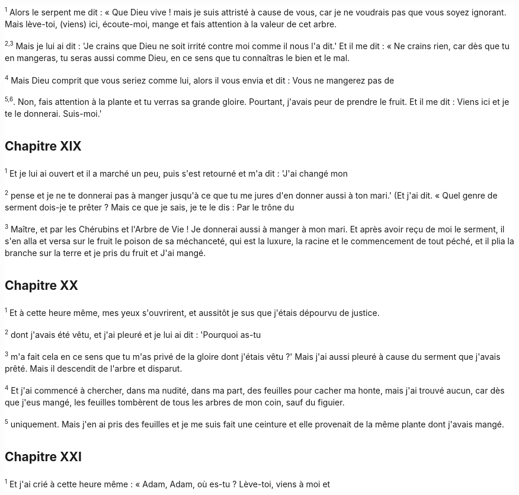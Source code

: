 <span id="v18_1"><sup><small>1</small></sup></span>  Alors le serpent me dit : « Que Dieu vive ! mais je suis attristé à cause de vous, car je ne voudrais pas que vous soyez ignorant. Mais lève-toi, (viens) ici, écoute-moi, mange et fais attention à la valeur de cet arbre.

<span id="v18_2"><sup><small>2,3</small></sup></span>  Mais je lui ai dit : 'Je crains que Dieu ne soit irrité contre moi comme il nous l'a dit.' Et il me dit : « Ne crains rien, car dès que tu en mangeras, tu seras aussi comme Dieu, en ce sens que tu connaîtras le bien et le mal.

<span id="v18_4"><sup><small>4</small></sup></span>  Mais Dieu comprit que vous seriez comme lui, alors il vous envia et dit : Vous ne mangerez pas de

<span id="v18_5"><sup><small>5,6</small></sup></span>. Non, fais attention à la plante et tu verras sa grande gloire. Pourtant, j'avais peur de prendre le fruit. Et il me dit : Viens ici et je te le donnerai. Suis-moi.'

## Chapitre XIX


<span id="v19_1"><sup><small>1</small></sup></span>  Et je lui ai ouvert et il a marché un peu, puis s'est retourné et m'a dit : 'J'ai changé mon

<span id="v19_2"><sup><small>2</small></sup></span>  pense et je ne te donnerai pas à manger jusqu'à ce que tu me jures d'en donner aussi à ton mari.' (Et j'ai dit. « Quel genre de serment dois-je te prêter ? Mais ce que je sais, je te le dis : Par le trône du

<span id="v19_3"><sup><small>3</small></sup></span>  Maître, et par les Chérubins et l'Arbre de Vie ! Je donnerai aussi à manger à mon mari. Et après avoir reçu de moi le serment, il s'en alla et versa sur le fruit le poison de sa méchanceté, qui est la luxure, la racine et le commencement de tout péché, et il plia la branche sur la terre et je pris du fruit et J'ai mangé.

## Chapitre XX


<span id="v20_1"><sup><small>1</small></sup></span>  Et à cette heure même, mes yeux s'ouvrirent, et aussitôt je sus que j'étais dépourvu de justice.

<span id="v20_2"><sup><small>2</small></sup></span>  dont j'avais été vêtu, et j'ai pleuré et je lui ai dit : 'Pourquoi as-tu

<span id="v20_3"><sup><small>3</small></sup></span>  m'a fait cela en ce sens que tu m'as privé de la gloire dont j'étais vêtu ?' Mais j'ai aussi pleuré à cause du serment que j'avais prêté. Mais il descendit de l'arbre et disparut.

<span id="v20_4"><sup><small>4</small></sup></span>  Et j'ai commencé à chercher, dans ma nudité, dans ma part, des feuilles pour cacher ma honte, mais j'ai trouvé aucun, car dès que j'eus mangé, les feuilles tombèrent de tous les arbres de mon coin, sauf du figuier.

<span id="v20_5"><sup><small>5</small></sup></span>  uniquement. Mais j'en ai pris des feuilles et je me suis fait une ceinture et elle provenait de la même plante dont j'avais mangé.

## Chapitre XXI


<span id="v21_1"><sup><small>1</small></sup></span>  Et j'ai crié à cette heure même : « Adam, Adam, où es-tu ? Lève-toi, viens à moi et
